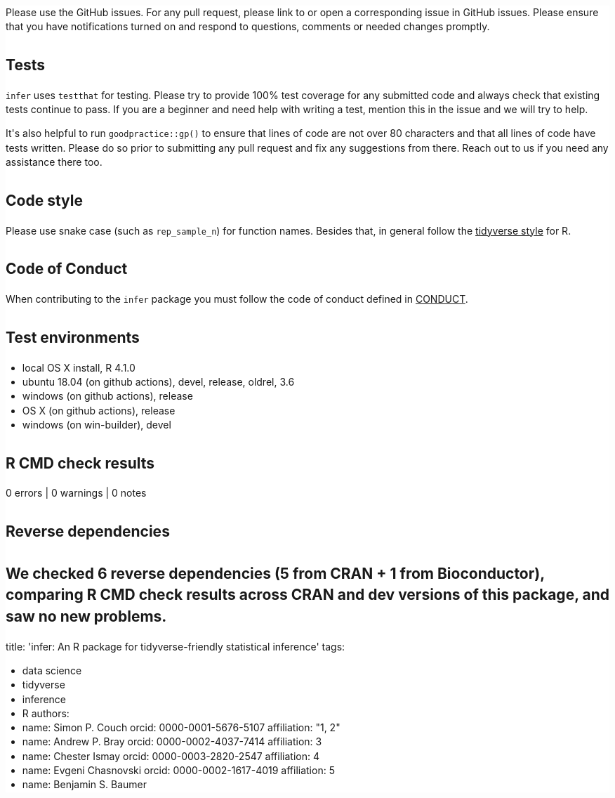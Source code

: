 Please use the GitHub issues. For any pull request, please link to or open a
corresponding issue in GitHub issues. Please ensure that you have notifications
turned on and respond to questions, comments or needed changes promptly.

##  Tests

`infer` uses `testthat` for testing. Please try to provide 100% test coverage
for any submitted code and always check that existing tests continue to pass.
If you are a beginner and need help with writing a test, mention this
in the issue and we will try to help.

It's also helpful to run `goodpractice::gp()` to ensure that lines of code are
not over 80 characters and that all lines of code have tests written. Please do
so prior to submitting any pull request and fix any suggestions from there.
Reach out to us if you need any assistance there too.

## Code style

Please use snake case (such as `rep_sample_n`) for function names.
Besides that, in general follow the 
[tidyverse style](http://style.tidyverse.org/) for R. 

## Code of Conduct

When contributing to the `infer` package you must follow the code of 
conduct defined in [CONDUCT](CONDUCT.md).
## Test environments
* local OS X install, R 4.1.0
* ubuntu 18.04 (on github actions), devel, release, oldrel, 3.6
* windows (on github actions), release
* OS X (on github actions), release
* windows (on win-builder), devel

## R CMD check results

0 errors | 0 warnings | 0 notes

## Reverse dependencies

We checked 6 reverse dependencies (5 from CRAN + 1 from Bioconductor), comparing R CMD check results across CRAN and dev versions of this package, and saw no new problems.
---
title: 'infer: An R package for tidyverse-friendly statistical inference'
tags:
  - data science
  - tidyverse
  - inference
  - R
authors:
- name: Simon P. Couch
  orcid: 0000-0001-5676-5107
  affiliation: "1, 2"
- name: Andrew P. Bray
  orcid: 0000-0002-4037-7414
  affiliation: 3
- name: Chester Ismay
  orcid: 0000-0003-2820-2547
  affiliation: 4
- name: Evgeni Chasnovski
  orcid: 0000-0002-1617-4019
  affiliation: 5
- name: Benjamin S. Baumer